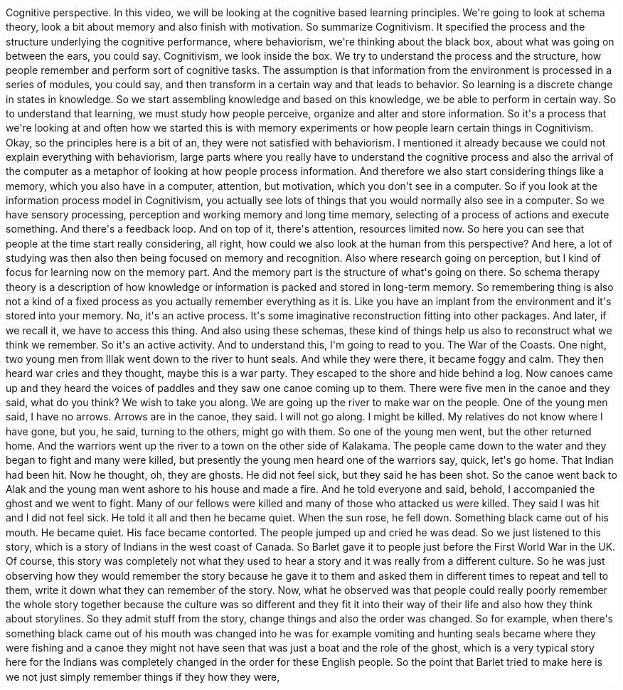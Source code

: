 Cognitive perspective. In this video, we will be looking at the cognitive based learning principles. We're going to look at schema theory, look a bit about memory and also finish with motivation. So summarize Cognitivism. It specified the process and the structure underlying the cognitive performance, where behaviorism, we're thinking about the black box, about what was going on between the ears, you could say. Cognitivism, we look inside the box. We try to understand the process and the structure, how people remember and perform sort of cognitive tasks. The assumption is that information from the environment is processed in a series of modules, you could say, and then transform in a certain way and that leads to behavior. So learning is a discrete change in states in knowledge. So we start assembling knowledge and based on this knowledge, we be able to perform in certain way. So to understand that learning, we must study how people perceive, organize and alter and store information. So it's a process that we're looking at and often how we started this is with memory experiments or how people learn certain things in Cognitivism. Okay, so the principles here is a bit of an, they were not satisfied with behaviorism. I mentioned it already because we could not explain everything with behaviorism, large parts where you really have to understand the cognitive process and also the arrival of the computer as a metaphor of looking at how people process information. And therefore we also start considering things like a memory, which you also have in a computer, attention, but motivation, which you don't see in a computer. So if you look at the information process model in Cognitivism, you actually see lots of things that you would normally also see in a computer. So we have sensory processing, perception and working memory and long time memory, selecting of a process of actions and execute something. And there's a feedback loop. And on top of it, there's attention, resources limited now. So here you can see that people at the time start really considering, all right, how could we also look at the human from this perspective? And here, a lot of studying was then also then being focused on memory and recognition. Also where research going on perception, but I kind of focus for learning now on the memory part. And the memory part is the structure of what's going on there. So schema therapy theory is a description of how knowledge or information is packed and stored in long-term memory. So remembering thing is also not a kind of a fixed process as you actually remember everything as it is. Like you have an implant from the environment and it's stored into your memory. No, it's an active process. It's some imaginative reconstruction fitting into other packages. And later, if we recall it, we have to access this thing. And also using these schemas, these kind of things help us also to reconstruct what we think we remember. So it's an active activity. And to understand this, I'm going to read to you. The War of the Coasts. One night, two young men from Illak went down to the river to hunt seals. And while they were there, it became foggy and calm. They then heard war cries and they thought, maybe this is a war party. They escaped to the shore and hide behind a log. Now canoes came up and they heard the voices of paddles and they saw one canoe coming up to them. There were five men in the canoe and they said, what do you think? We wish to take you along. We are going up the river to make war on the people. One of the young men said, I have no arrows. Arrows are in the canoe, they said. I will not go along. I might be killed. My relatives do not know where I have gone, but you, he said, turning to the others, might go with them. So one of the young men went, but the other returned home. And the warriors went up the river to a town on the other side of Kalakama. The people came down to the water and they began to fight and many were killed, but presently the young men heard one of the warriors say, quick, let's go home. That Indian had been hit. Now he thought, oh, they are ghosts. He did not feel sick, but they said he has been shot. So the canoe went back to Alak and the young man went ashore to his house and made a fire. And he told everyone and said, behold, I accompanied the ghost and we went to fight. Many of our fellows were killed and many of those who attacked us were killed. They said I was hit and I did not feel sick. He told it all and then he became quiet. When the sun rose, he fell down. Something black came out of his mouth. He became quiet. His face became contorted. The people jumped up and cried he was dead. So we just listened to this story, which is a story of Indians in the west coast of Canada. So Barlet gave it to people just before the First World War in the UK. Of course, this story was completely not what they used to hear a story and it was really from a different culture. So he was just observing how they would remember the story because he gave it to them and asked them in different times to repeat and tell to them, write it down what they can remember of the story. Now, what he observed was that people could really poorly remember the whole story together because the culture was so different and they fit it into their way of their life and also how they think about storylines. So they admit stuff from the story, change things and also the order was changed. So for example, when there's something black came out of his mouth was changed into he was for example vomiting and hunting seals became where they were fishing and a canoe they might not have seen that was just a boat and the role of the ghost, which is a very typical story here for the Indians was completely changed in the order for these English people. So the point that Barlet tried to make here is we not just simply remember things if they how they were,